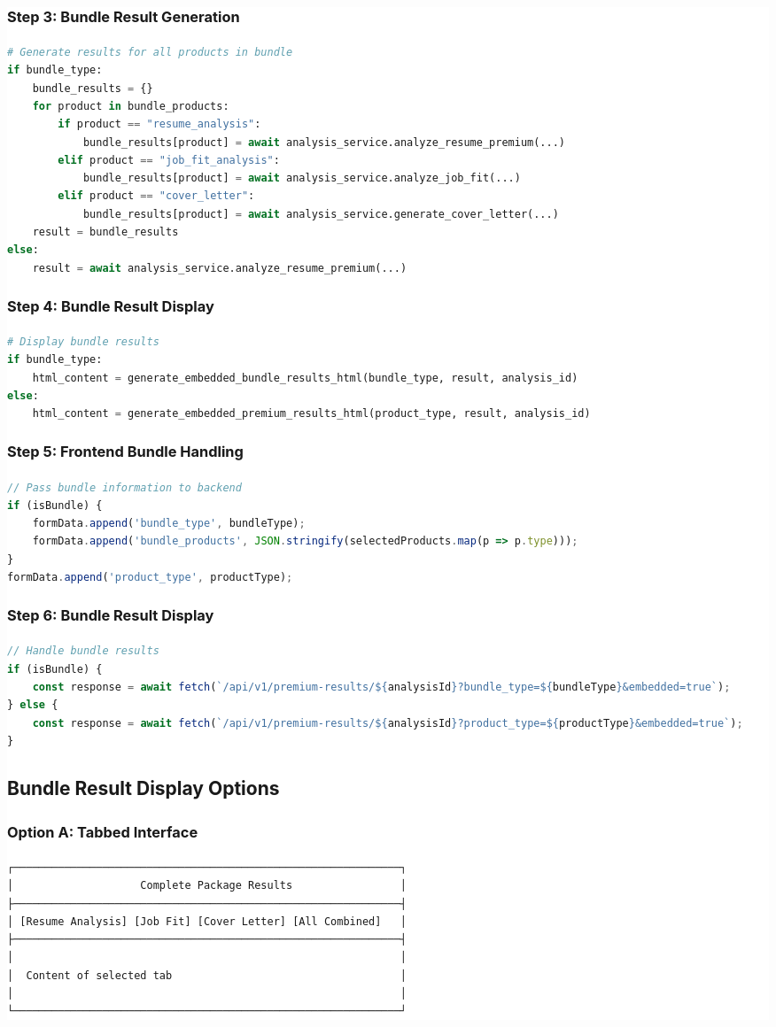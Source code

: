 ### Step 3: Bundle Result Generation
```python
# Generate results for all products in bundle
if bundle_type:
    bundle_results = {}
    for product in bundle_products:
        if product == "resume_analysis":
            bundle_results[product] = await analysis_service.analyze_resume_premium(...)
        elif product == "job_fit_analysis":
            bundle_results[product] = await analysis_service.analyze_job_fit(...)
        elif product == "cover_letter":
            bundle_results[product] = await analysis_service.generate_cover_letter(...)
    result = bundle_results
else:
    result = await analysis_service.analyze_resume_premium(...)
```

### Step 4: Bundle Result Display
```python
# Display bundle results
if bundle_type:
    html_content = generate_embedded_bundle_results_html(bundle_type, result, analysis_id)
else:
    html_content = generate_embedded_premium_results_html(product_type, result, analysis_id)
```

### Step 5: Frontend Bundle Handling
```javascript
// Pass bundle information to backend
if (isBundle) {
    formData.append('bundle_type', bundleType);
    formData.append('bundle_products', JSON.stringify(selectedProducts.map(p => p.type)));
}
formData.append('product_type', productType);
```

### Step 6: Bundle Result Display
```javascript
// Handle bundle results
if (isBundle) {
    const response = await fetch(`/api/v1/premium-results/${analysisId}?bundle_type=${bundleType}&embedded=true`);
} else {
    const response = await fetch(`/api/v1/premium-results/${analysisId}?product_type=${productType}&embedded=true`);
}
```

## Bundle Result Display Options

### Option A: Tabbed Interface
```
┌─────────────────────────────────────────────────────────────┐
│                    Complete Package Results                 │
├─────────────────────────────────────────────────────────────┤
│ [Resume Analysis] [Job Fit] [Cover Letter] [All Combined]   │
├─────────────────────────────────────────────────────────────┤
│                                                             │
│  Content of selected tab                                    │
│                                                             │
└─────────────────────────────────────────────────────────────┘
```
